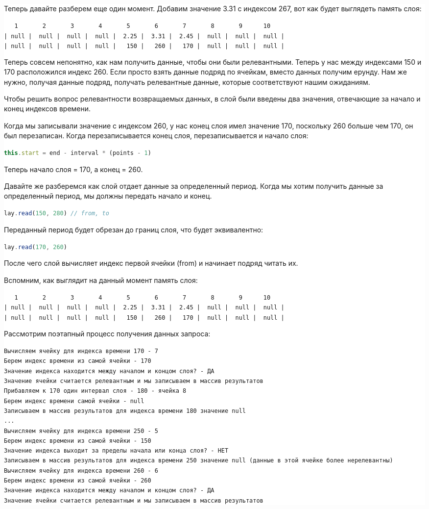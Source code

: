 Теперь давайте разберем еще один момент. Добавим значение 3.31 с индексом 267, вот как будет выглядеть память слоя:

```
   1       2       3       4       5       6       7       8       9      10
| null |  null |  null |  null |  2.25 |  3.31 |  2.45 |  null |  null |  null |
| null |  null |  null |  null |   150 |   260 |   170 |  null |  null |  null |
```

Теперь совсем непонятно, как нам получить данные, чтобы они были релевантными. Теперь у нас между индексами 150 и 170 расположился индекс 260. Если просто взять данные подряд по ячейкам, вместо данных получим ерунду. Нам же нужно, получая данные подряд, получать релевантные данные, которые соответствуют нашим ожиданиям.

Чтобы решить вопрос релевантности возвращаемых данных, в слой были введены два значения, отвечающие за начало и конец индексов времени.

Когда мы записывали значение с индексом 260, у нас конец слоя имел значение 170, поскольку 260 больше чем 170, он был перезаписан. Когда перезаписывается конец слоя, перезаписывается и начало слоя:

```js 
this.start = end - interval * (points - 1)
```

Теперь начало слоя = 170, а конец = 260. 

Давайте же разберемся как слой отдает данные за определенный период. Когда мы хотим получить данные за определенный период, мы должны передать начало и конец. 

```ts
lay.read(150, 280) // from, to
```

Переданный период будет обрезан до границ слоя, что будет эквивалентно:

```ts
lay.read(170, 260)
```

После чего слой вычисляет индекс первой ячейки (from) и начинает подряд читать их.

Вспомним, как выглядит на данный момент память слоя:

```
   1       2       3       4       5       6       7       8       9      10
| null |  null |  null |  null |  2.25 |  3.31 |  2.45 |  null |  null |  null |
| null |  null |  null |  null |   150 |   260 |   170 |  null |  null |  null |
```

Рассмотрим поэтапный процесс получения данных запроса:

```
Вычисляем ячейку для индекса времени 170 - 7
Берем индекс времени из самой ячейки - 170
Значение индекса находится между началом и концом слоя? - ДА
Значение ячейки считается релевантным и мы записываем в массив результатов
Прибавляем к 170 один интервал слоя - 180 - ячейка 8
Берем индекс времени самой ячейки - null
Записываем в массив результатов для индекса времени 180 значение null
...
Вычисляем ячейку для индекса времени 250 - 5
Берем индекс времени из самой ячейки - 150
Значение индекса выходит за пределы начала или конца слоя? - НЕТ
Записываем в массив результатов для индекса времени 250 значение null (данные в этой ячейке более нерелевантны)
Вычисляем ячейку для индекса времени 260 - 6
Берем индекс времени из самой ячейки - 260
Значение индекса находится между началом и концом слоя? - ДА
Значение ячейки считается релевантным и мы записываем в массив результатов
```
